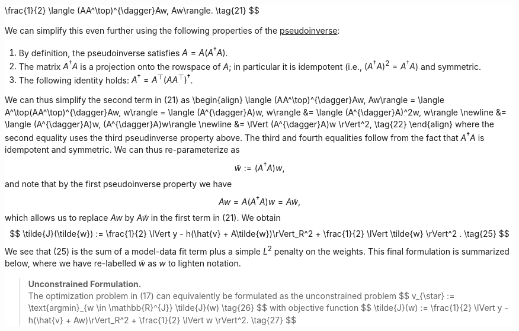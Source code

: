 \frac{1}{2} \langle (AA^\top)^{\dagger}Aw, Aw\rangle. \tag{21}
$$

We can simplify this even further using the following properties of the
[pseudoinverse](https://en.wikipedia.org/wiki/Moore%E2%80%93Penrose_inverse):

1. By definition, the pseudoinverse satisfies  $A = A(A^{\dagger}A)$.
2. The matrix $A^{\dagger}A$ is a projection onto the rowspace of $A$; in
particular it is idempotent (i.e., $(A^{\dagger}A)^2 = A^{\dagger}A$) and
symmetric.
3. The following identity holds: $A^{\dagger} = A^\top (AA^\top)^{\dagger}$.

We can thus simplify the second term in (21) as
\begin{align}
\langle (AA^\top)^{\dagger}Aw, Aw\rangle
= \langle A^\top(AA^\top)^{\dagger}Aw, w\rangle
= \langle (A^{\dagger}A)w, w\rangle
&= \langle (A^{\dagger}A)^2w, w\rangle \newline
&= \langle (A^{\dagger}A)w, (A^{\dagger}A)w\rangle \newline
&= \lVert (A^{\dagger}A)w \rVert^2, \tag{22}
\end{align}
where the second equality uses the third pseudinverse property above.
The third and fourth equalities follow from the fact that $A^{\dagger}A$
is idempotent and symmetric. We can thus re-parameterize as
$$
\tilde{w} := (A^{\dagger}A)w, \tag{23}
$$
and note that by the first pseudoinverse property we have
$$
Aw = A(A^{\dagger}A)w = A\tilde{w}, \tag{24}
$$
which allows us to replace $Aw$ by $A\tilde{w}$ in the first term in
(21). We obtain
$$
\tilde{J}(\tilde{w})
:= \frac{1}{2} \lVert y - h(\hat{v} + A\tilde{w})\rVert_R^2 +
\frac{1}{2} \lVert \tilde{w} \rVert^2 . \tag{25}
$$
We see that (25) is the sum of a model-data fit term plus a simple $L^2$ penalty
on the weights. This final formulation is summarized below, where we have
re-labelled $\tilde{w}$ as $w$ to lighten notation.
<blockquote>
  <p><strong>Unconstrained Formulation.</strong> <br>
  The optimization problem in (17) can equivalently be formulated as the
  unconstrained problem
  $$
  v_{\star} := \text{argmin}_{w \in \mathbb{R}^{J}} \tilde{J}(w) \tag{26}
  $$
  with objective function
  $$
  \tilde{J}(w) := \frac{1}{2} \lVert y - h(\hat{v} + Aw)\rVert_R^2 +
  \frac{1}{2} \lVert w \rVert^2. \tag{27}
  $$
  </p>
</blockquote>
